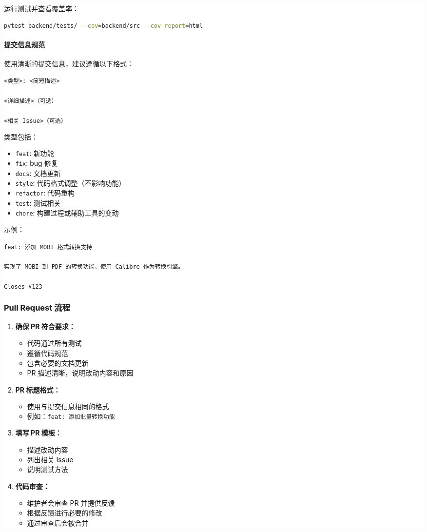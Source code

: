 运行测试并查看覆盖率：
```bash
pytest backend/tests/ --cov=backend/src --cov-report=html
```

#### 提交信息规范

使用清晰的提交信息，建议遵循以下格式：

```
<类型>: <简短描述>

<详细描述>（可选）

<相关 Issue>（可选）
```

类型包括：
- `feat`: 新功能
- `fix`: bug 修复
- `docs`: 文档更新
- `style`: 代码格式调整（不影响功能）
- `refactor`: 代码重构
- `test`: 测试相关
- `chore`: 构建过程或辅助工具的变动

示例：
```
feat: 添加 MOBI 格式转换支持

实现了 MOBI 到 PDF 的转换功能，使用 Calibre 作为转换引擎。

Closes #123
```

### Pull Request 流程

1. **确保 PR 符合要求：**
   - 代码通过所有测试
   - 遵循代码规范
   - 包含必要的文档更新
   - PR 描述清晰，说明改动内容和原因

2. **PR 标题格式：**
   - 使用与提交信息相同的格式
   - 例如：`feat: 添加批量转换功能`

3. **填写 PR 模板：**
   - 描述改动内容
   - 列出相关 Issue
   - 说明测试方法

4. **代码审查：**
   - 维护者会审查 PR 并提供反馈
   - 根据反馈进行必要的修改
   - 通过审查后会被合并
